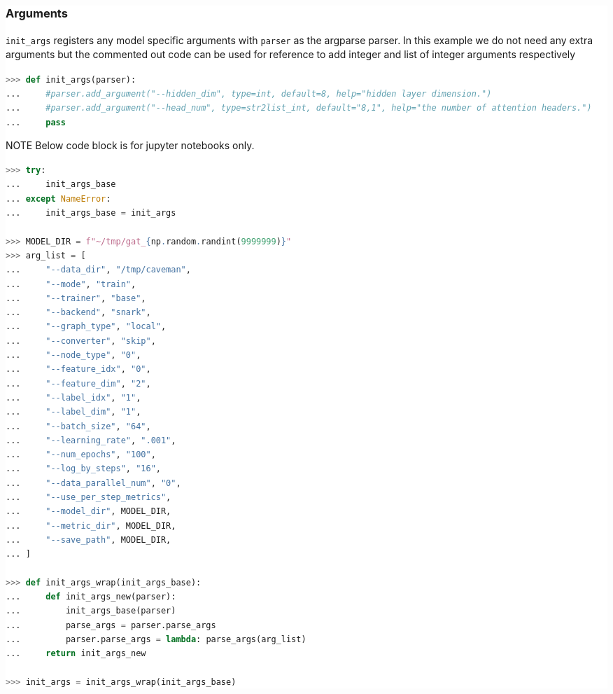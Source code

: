 ### Arguments

`init_args` registers any model specific arguments with `parser` as the argparse parser. In this example we do not need any extra arguments but the commented out code can be used for reference to add integer and list of integer arguments respectively

```python
>>> def init_args(parser):
...     #parser.add_argument("--hidden_dim", type=int, default=8, help="hidden layer dimension.")
...     #parser.add_argument("--head_num", type=str2list_int, default="8,1", help="the number of attention headers.")
...     pass

```

NOTE Below code block is for jupyter notebooks only.

```python
>>> try:
...     init_args_base
... except NameError:
...     init_args_base = init_args

>>> MODEL_DIR = f"~/tmp/gat_{np.random.randint(9999999)}"
>>> arg_list = [
...     "--data_dir", "/tmp/caveman",
...     "--mode", "train",
...     "--trainer", "base",
...     "--backend", "snark",
...     "--graph_type", "local",
...     "--converter", "skip",
...     "--node_type", "0",
...     "--feature_idx", "0",
...     "--feature_dim", "2",
...     "--label_idx", "1",
...     "--label_dim", "1",
...     "--batch_size", "64",
...     "--learning_rate", ".001",
...     "--num_epochs", "100",
...     "--log_by_steps", "16",
...     "--data_parallel_num", "0",
...     "--use_per_step_metrics",
...     "--model_dir", MODEL_DIR,
...     "--metric_dir", MODEL_DIR,
...     "--save_path", MODEL_DIR,
... ]

>>> def init_args_wrap(init_args_base):
...     def init_args_new(parser):
...         init_args_base(parser)
...         parse_args = parser.parse_args
...         parser.parse_args = lambda: parse_args(arg_list)
...     return init_args_new

>>> init_args = init_args_wrap(init_args_base)

```

